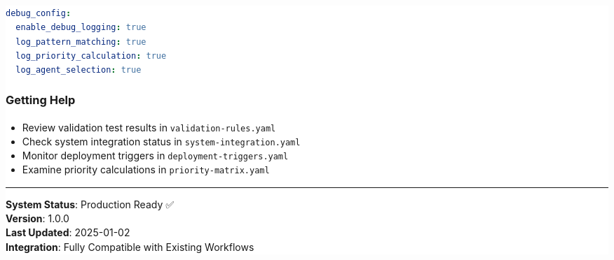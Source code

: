 ```yaml
debug_config:
  enable_debug_logging: true
  log_pattern_matching: true
  log_priority_calculation: true
  log_agent_selection: true
```

### Getting Help
- Review validation test results in `validation-rules.yaml`
- Check system integration status in `system-integration.yaml`
- Monitor deployment triggers in `deployment-triggers.yaml`
- Examine priority calculations in `priority-matrix.yaml`

---

**System Status**: Production Ready ✅  
**Version**: 1.0.0  
**Last Updated**: 2025-01-02  
**Integration**: Fully Compatible with Existing Workflows